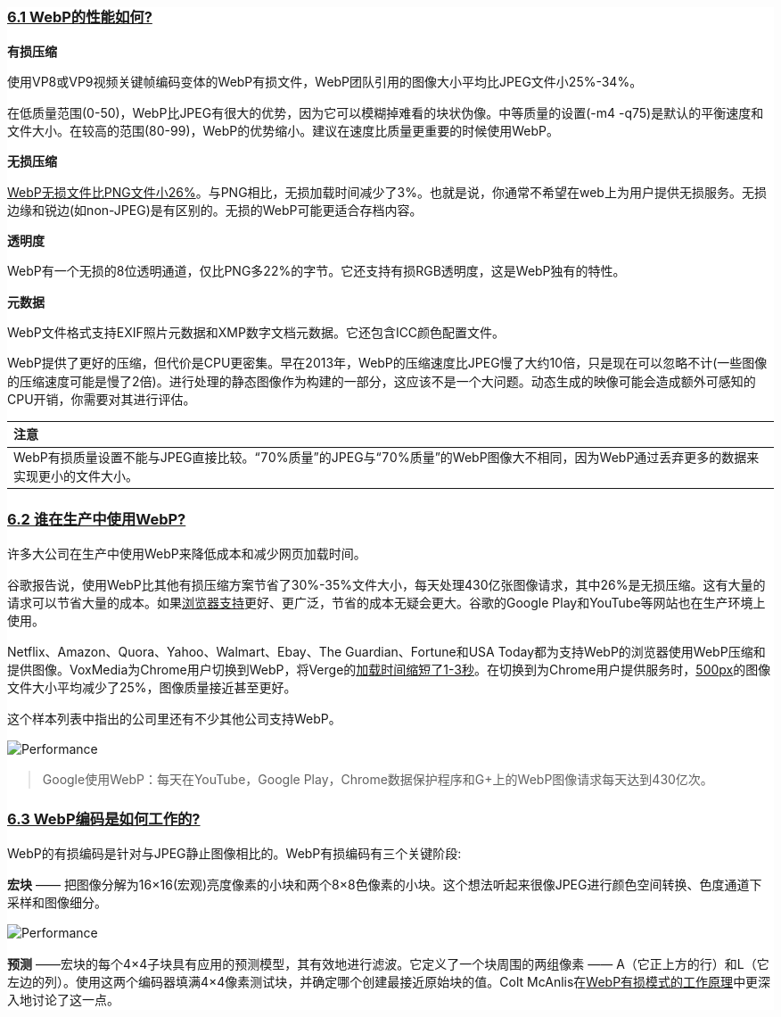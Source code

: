 <h3 id="how-does-webp-perform"><a href="https://images.guide/#how-does-webp-perform">6.1 WebP的性能如何?</a></h3>

**有损压缩**

使用VP8或VP9视频关键帧编码变体的WebP有损文件，WebP团队引用的图像大小平均比JPEG文件小25%-34%。

在低质量范围(0-50)，WebP比JPEG有很大的优势，因为它可以模糊掉难看的块状伪像。中等质量的设置(-m4 -q75)是默认的平衡速度和文件大小。在较高的范围(80-99)，WebP的优势缩小。建议在速度比质量更重要的时候使用WebP。

**无损压缩**

[WebP无损文件比PNG文件小26%](https://developers.google.com/speed/webp/docs/webp_lossless_alpha_study)。与PNG相比，无损加载时间减少了3%。也就是说，你通常不希望在web上为用户提供无损服务。无损边缘和锐边(如non-JPEG)是有区别的。无损的WebP可能更适合存档内容。

**透明度**

WebP有一个无损的8位透明通道，仅比PNG多22%的字节。它还支持有损RGB透明度，这是WebP独有的特性。

**元数据**

WebP文件格式支持EXIF照片元数据和XMP数字文档元数据。它还包含ICC颜色配置文件。

WebP提供了更好的压缩，但代价是CPU更密集。早在2013年，WebP的压缩速度比JPEG慢了大约10倍，只是现在可以忽略不计(一些图像的压缩速度可能是慢了2倍)。进行处理的静态图像作为构建的一部分，这应该不是一个大问题。动态生成的映像可能会造成额外可感知的CPU开销，你需要对其进行评估。

| 注意 |
| :--- |
| WebP有损质量设置不能与JPEG直接比较。“70%质量”的JPEG与“70%质量”的WebP图像大不相同，因为WebP通过丢弃更多的数据来实现更小的文件大小。

<h3 id="whos-using-webp-in-production"><a href="https://images.guide/#whos-using-webp-in-production">6.2 谁在生产中使用WebP?</a></h3>

许多大公司在生产中使用WebP来降低成本和减少网页加载时间。

谷歌报告说，使用WebP比其他有损压缩方案节省了30%-35%文件大小，每天处理430亿张图像请求，其中26%是无损压缩。这有大量的请求可以节省大量的成本。如果[浏览器支持](http://caniuse.com/#search=webp)更好、更广泛，节省的成本无疑会更大。谷歌的Google Play和YouTube等网站也在生产环境上使用。

Netflix、Amazon、Quora、Yahoo、Walmart、Ebay、The Guardian、Fortune和USA Today都为支持WebP的浏览器使用WebP压缩和提供图像。VoxMedia为Chrome用户切换到WebP，将Verge的[加载时间缩短了1-3秒](https://product.voxmedia.com/2015/8/13/9143805/performance-update-2-electric-boogaloo)。在切换到为Chrome用户提供服务时，[500px](https://iso.500px.com/500px-color-profiles-file-formats-and-you/)的图像文件大小平均减少了25%，图像质量接近甚至更好。

这个样本列表中指出的公司里还有不少其他公司支持WebP。

![Performance](https://images.guide/images/book-images/webp-conversion-large.jpg)

> Google使用WebP：每天在YouTube，Google Play，Chrome数据保护程序和G+上的WebP图像请求每天达到430亿次。

<h3 id="how-does-webp-encoding-work"><a href="https://images.guide/#how-does-webp-encoding-work">6.3 WebP编码是如何工作的?</a></h3>

WebP的有损编码是针对与JPEG静止图像相比的。WebP有损编码有三个关键阶段:

**宏块** —— 把图像分解为16×16(宏观)亮度像素的小块和两个8×8色像素的小块。这个想法听起来很像JPEG进行颜色空间转换、色度通道下采样和图像细分。

![Performance](https://images.guide/images/book-images/Modern-Image18-medium.png)

**预测** ——宏块的每个4×4子块具有应用的预测模型，其有效地进行滤波。它定义了一个块周围的两组像素 —— A（它正上方的行）和L（它左边的列）。使用这两个编码器填满4×4像素测试块，并确定哪个创建最接近原始块的值。Colt McAnlis在[WebP有损模式的工作原理](https://medium.com/@duhroach/how-webp-works-lossly-mode-33bd2b1d0670)中更深入地讨论了这一点。
